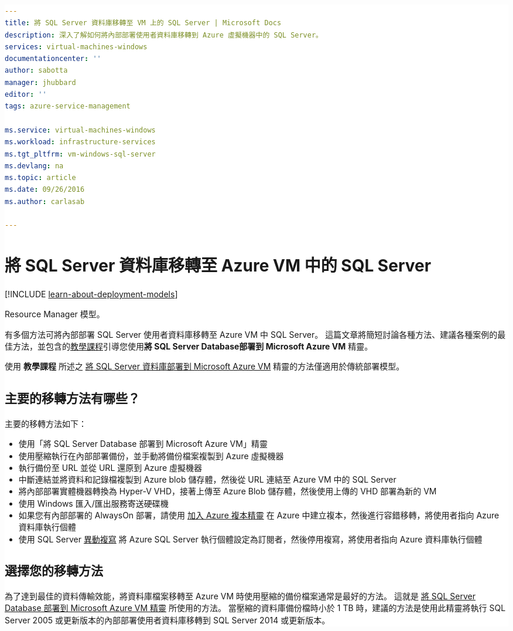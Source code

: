 ```yaml
---
title: 將 SQL Server 資料庫移轉至 VM 上的 SQL Server | Microsoft Docs
description: 深入了解如何將內部部署使用者資料庫移轉到 Azure 虛擬機器中的 SQL Server。
services: virtual-machines-windows
documentationcenter: ''
author: sabotta
manager: jhubbard
editor: ''
tags: azure-service-management

ms.service: virtual-machines-windows
ms.workload: infrastructure-services
ms.tgt_pltfrm: vm-windows-sql-server
ms.devlang: na
ms.topic: article
ms.date: 09/26/2016
ms.author: carlasab

---
```

# <a name="migrate-a-sql-server-database-to-sql-server-in-an-azure-vm"></a>將 SQL Server 資料庫移轉至 Azure VM 中的 SQL Server
[!INCLUDE [learn-about-deployment-models](../../includes/learn-about-deployment-models-both-include.md)]

Resource Manager 模型。

有多個方法可將內部部署 SQL Server 使用者資料庫移轉至 Azure VM 中 SQL Server。 這篇文章將簡短討論各種方法、建議各種案例的最佳方法，並包含的[教學課程](#azure-vm-deployment-wizard-tutorial)引導您使用**將 SQL Server Database部署到 Microsoft Azure VM** 精靈。 

使用 **教學課程** 所述之 [將 SQL Server 資料庫部署到 Microsoft Azure VM](#azure-vm-deployment-wizard-tutorial) 精靈的方法僅適用於傳統部署模型。 

## <a name="what-are-the-primary-migration-methods?"></a>主要的移轉方法有哪些？
主要的移轉方法如下：

* 使用「將 SQL Server Database 部署到 Microsoft Azure VM」精靈
* 使用壓縮執行在內部部署備份，並手動將備份檔案複製到 Azure 虛擬機器
* 執行備份至 URL 並從 URL 還原到 Azure 虛擬機器
* 中斷連結並將資料和記錄檔複製到 Azure blob 儲存體，然後從 URL 連結至 Azure VM 中的 SQL Server
* 將內部部署實體機器轉換為 Hyper-V VHD，接著上傳至 Azure Blob 儲存體，然後使用上傳的 VHD 部署為新的 VM
* 使用 Windows 匯入/匯出服務寄送硬碟機
* 如果您有內部部署的 AlwaysOn 部署，請使用 [加入 Azure 複本精靈](virtual-machines-windows-classic-sql-onprem-availability.md) 在 Azure 中建立複本，然後進行容錯移轉，將使用者指向 Azure 資料庫執行個體
* 使用 SQL Server [異動複寫](https://msdn.microsoft.com/library/ms151176.aspx) 將 Azure SQL Server 執行個體設定為訂閱者，然後停用複寫，將使用者指向 Azure 資料庫執行個體

## <a name="choosing-your-migration-method"></a>選擇您的移轉方法
為了達到最佳的資料傳輸效能，將資料庫檔案移轉至 Azure VM 時使用壓縮的備份檔案通常是最好的方法。 這就是 [將 SQL Server Database 部署到 Microsoft Azure VM 精靈](#azure-vm-deployment-wizard-tutorial) 所使用的方法。 當壓縮的資料庫備份檔時小於 1 TB 時，建議的方法是使用此精靈將執行 SQL Server 2005 或更新版本的內部部署使用者資料庫移轉到 SQL Server 2014 或更新版本。
